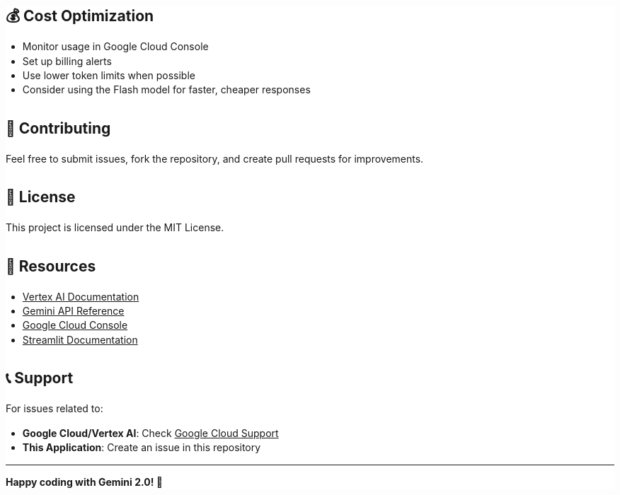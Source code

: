 ## 💰 Cost Optimization

- Monitor usage in Google Cloud Console
- Set up billing alerts
- Use lower token limits when possible
- Consider using the Flash model for faster, cheaper responses

## 🤝 Contributing

Feel free to submit issues, fork the repository, and create pull requests for improvements.

## 📄 License

This project is licensed under the MIT License.

## 🔗 Resources

- [Vertex AI Documentation](https://cloud.google.com/vertex-ai/docs)
- [Gemini API Reference](https://cloud.google.com/vertex-ai/docs/generative-ai/multimodal/overview)
- [Google Cloud Console](https://console.cloud.google.com/)
- [Streamlit Documentation](https://docs.streamlit.io/)

## 📞 Support

For issues related to:
- **Google Cloud/Vertex AI**: Check [Google Cloud Support](https://cloud.google.com/support)
- **This Application**: Create an issue in this repository

---

**Happy coding with Gemini 2.0! 🚀** 
